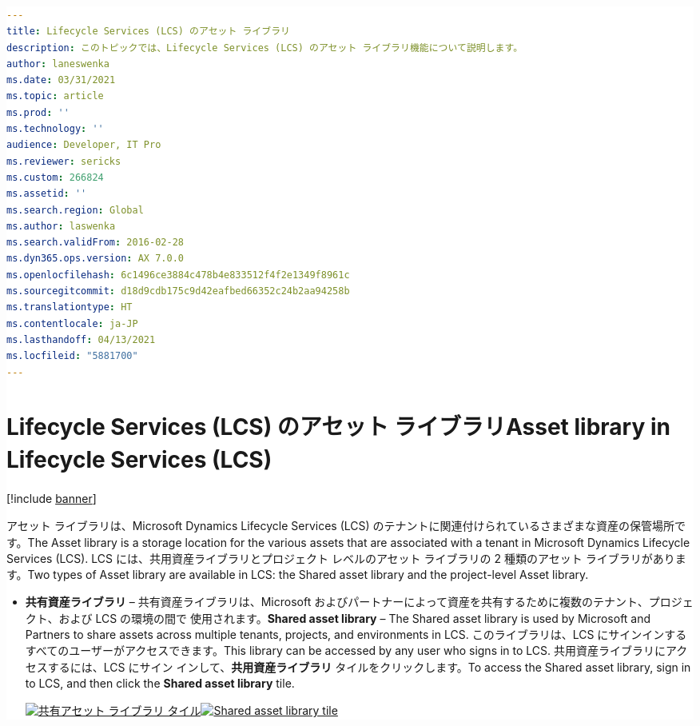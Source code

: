 ```yaml
---
title: Lifecycle Services (LCS) のアセット ライブラリ
description: このトピックでは、Lifecycle Services (LCS) のアセット ライブラリ機能について説明します。
author: laneswenka
ms.date: 03/31/2021
ms.topic: article
ms.prod: ''
ms.technology: ''
audience: Developer, IT Pro
ms.reviewer: sericks
ms.custom: 266824
ms.assetid: ''
ms.search.region: Global
ms.author: laswenka
ms.search.validFrom: 2016-02-28
ms.dyn365.ops.version: AX 7.0.0
ms.openlocfilehash: 6c1496ce3884c478b4e833512f4f2e1349f8961c
ms.sourcegitcommit: d18d9cdb175c9d42eafbed66352c24b2aa94258b
ms.translationtype: HT
ms.contentlocale: ja-JP
ms.lasthandoff: 04/13/2021
ms.locfileid: "5881700"
---
```

# <a name="asset-library-in-lifecycle-services-lcs"></a><span data-ttu-id="e4f2c-103">Lifecycle Services (LCS) のアセット ライブラリ</span><span class="sxs-lookup"><span data-stu-id="e4f2c-103">Asset library in Lifecycle Services (LCS)</span></span>

[!include [banner](../includes/banner.md)]

<span data-ttu-id="e4f2c-104">アセット ライブラリは、Microsoft Dynamics Lifecycle Services (LCS) のテナントに関連付けられているさまざまな資産の保管場所です。</span><span class="sxs-lookup"><span data-stu-id="e4f2c-104">The Asset library is a storage location for the various assets that are associated with a tenant in Microsoft Dynamics Lifecycle Services (LCS).</span></span> <span data-ttu-id="e4f2c-105">LCS には、共用資産ライブラリとプロジェクト レベルのアセット ライブラリの 2 種類のアセット ライブラリがあります。</span><span class="sxs-lookup"><span data-stu-id="e4f2c-105">Two types of Asset library are available in LCS: the Shared asset library and the project-level Asset library.</span></span>

- <span data-ttu-id="e4f2c-106">**共有資産ライブラリ** – 共有資産ライブラリは、Microsoft およびパートナーによって資産を共有するために複数のテナント、プロジェクト、および LCS の環境の間で 使用されます。</span><span class="sxs-lookup"><span data-stu-id="e4f2c-106">**Shared asset library** – The Shared asset library is used by Microsoft and Partners to share assets across multiple tenants, projects, and environments in LCS.</span></span> <span data-ttu-id="e4f2c-107">このライブラリは、LCS にサインインするすべてのユーザーがアクセスできます。</span><span class="sxs-lookup"><span data-stu-id="e4f2c-107">This library can be accessed by any user who signs in to LCS.</span></span> <span data-ttu-id="e4f2c-108">共用資産ライブラリにアクセスするには、LCS にサイン インして、**共用資産ライブラリ** タイルをクリックします。</span><span class="sxs-lookup"><span data-stu-id="e4f2c-108">To access the Shared asset library, sign in to LCS, and then click the **Shared asset library** tile.</span></span>

    <span data-ttu-id="e4f2c-109">[![共有アセット ライブラリ タイル](./media/SharedAssetLibrary.jpg)](./media/SharedAssetLibrary.jpg)</span><span class="sxs-lookup"><span data-stu-id="e4f2c-109">[![Shared asset library tile](./media/SharedAssetLibrary.jpg)](./media/SharedAssetLibrary.jpg)</span></span>
